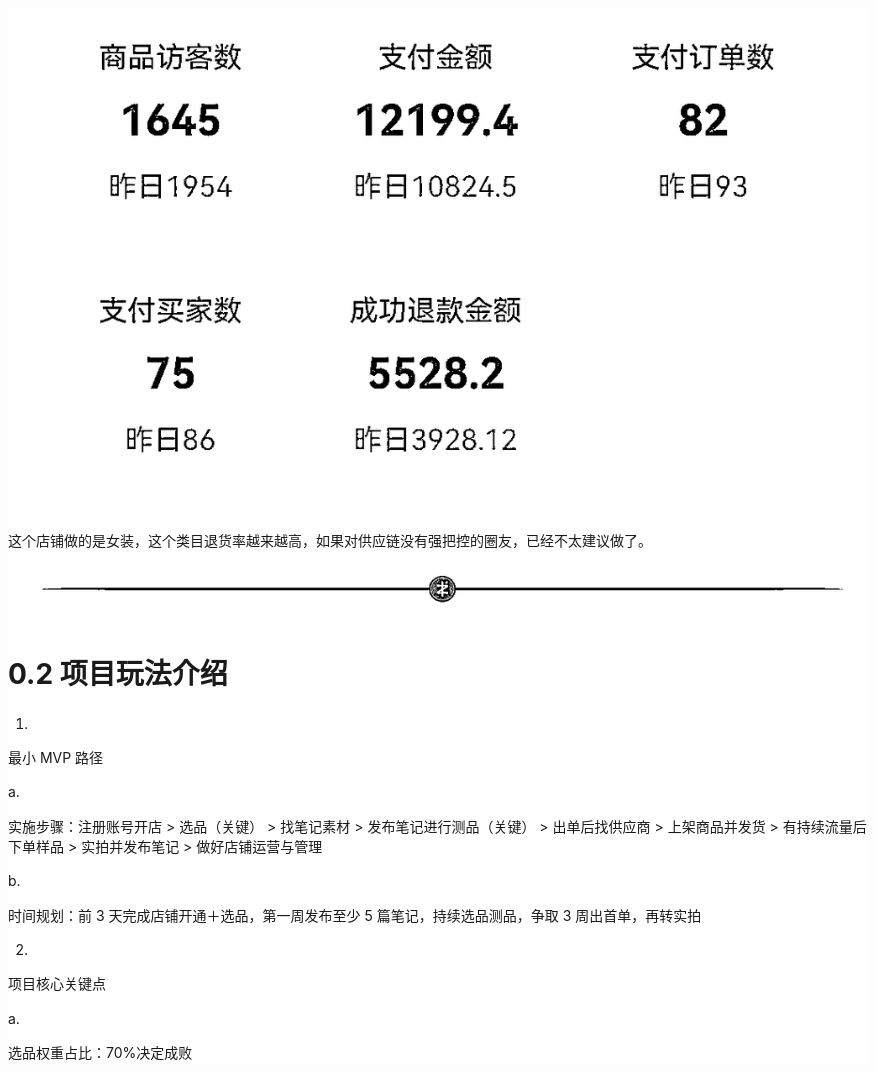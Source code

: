 ![](img/3d51eb448d55c1785fee91b7636ac71b.png)

这个店铺做的是女装，这个类目退货率越来越高，如果对供应链没有强把控的圈友，已经不太建议做了。

![](img/b0b8d748c7d063e4ba5bfb30171dd2fe.png)

# 0.2 项目玩法介绍

1.

最小 MVP 路径

a.

实施步骤：注册账号开店 > 选品（关键） > 找笔记素材 > 发布笔记进行测品（关键） > 出单后找供应商 > 上架商品并发货 > 有持续流量后下单样品 > 实拍并发布笔记 > 做好店铺运营与管理

b.

时间规划：前 3 天完成店铺开通＋选品，第一周发布至少 5 篇笔记，持续选品测品，争取 3 周出首单，再转实拍

2.

项目核心关键点

a.

选品权重占比：70%决定成败
